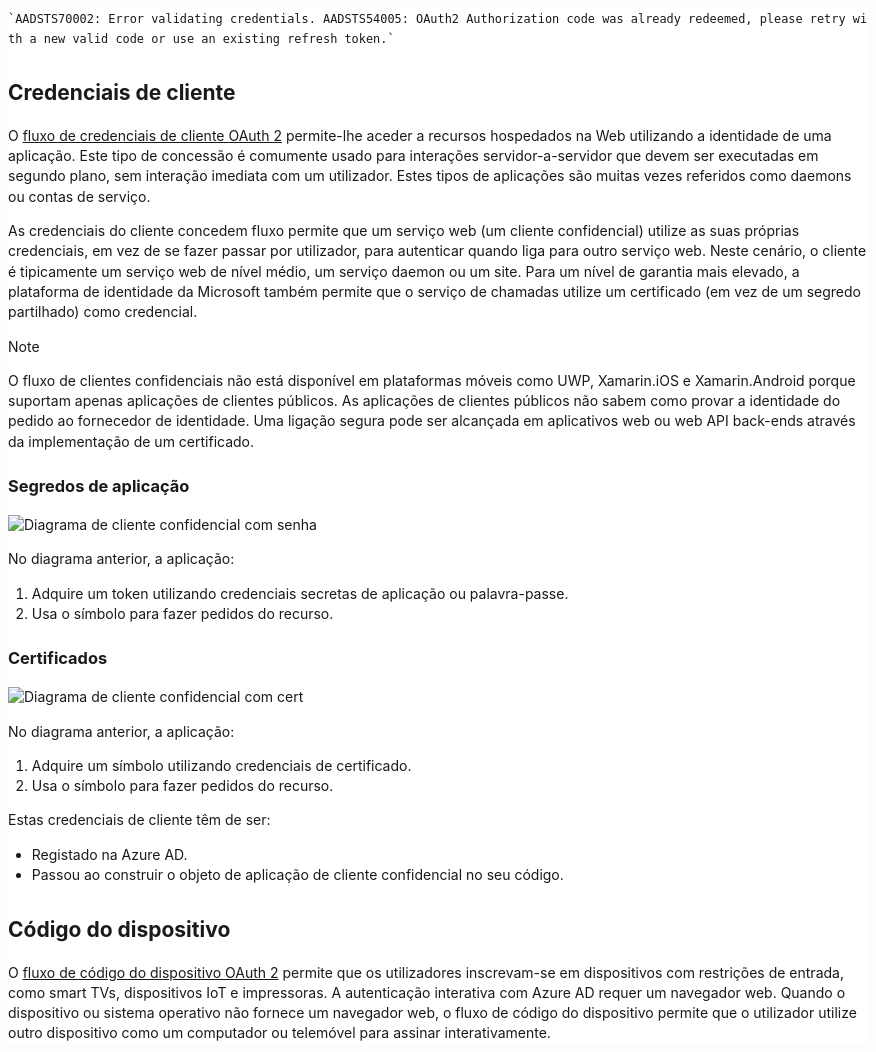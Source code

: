     `AADSTS70002: Error validating credentials. AADSTS54005: OAuth2 Authorization code was already redeemed, please retry with a new valid code or use an existing refresh token.`

## <a name="client-credentials"></a>Credenciais de cliente

O [fluxo de credenciais de cliente OAuth 2](v2-oauth2-client-creds-grant-flow.md) permite-lhe aceder a recursos hospedados na Web utilizando a identidade de uma aplicação. Este tipo de concessão é comumente usado para interações servidor-a-servidor que devem ser executadas em segundo plano, sem interação imediata com um utilizador. Estes tipos de aplicações são muitas vezes referidos como daemons ou contas de serviço.

As credenciais do cliente concedem fluxo permite que um serviço web (um cliente confidencial) utilize as suas próprias credenciais, em vez de se fazer passar por utilizador, para autenticar quando liga para outro serviço web. Neste cenário, o cliente é tipicamente um serviço web de nível médio, um serviço daemon ou um site. Para um nível de garantia mais elevado, a plataforma de identidade da Microsoft também permite que o serviço de chamadas utilize um certificado (em vez de um segredo partilhado) como credencial.

> [!NOTE]
> O fluxo de clientes confidenciais não está disponível em plataformas móveis como UWP, Xamarin.iOS e Xamarin.Android porque suportam apenas aplicações de clientes públicos. As aplicações de clientes públicos não sabem como provar a identidade do pedido ao fornecedor de identidade. Uma ligação segura pode ser alcançada em aplicativos web ou web API back-ends através da implementação de um certificado.

### <a name="application-secrets"></a>Segredos de aplicação

![Diagrama de cliente confidencial com senha](media/msal-authentication-flows/confidential-client-password.png)

No diagrama anterior, a aplicação:

1. Adquire um token utilizando credenciais secretas de aplicação ou palavra-passe.
2. Usa o símbolo para fazer pedidos do recurso.

### <a name="certificates"></a>Certificados

![Diagrama de cliente confidencial com cert](media/msal-authentication-flows/confidential-client-certificate.png)

No diagrama anterior, a aplicação:

1. Adquire um símbolo utilizando credenciais de certificado.
2. Usa o símbolo para fazer pedidos do recurso.

Estas credenciais de cliente têm de ser:

- Registado na Azure AD.
- Passou ao construir o objeto de aplicação de cliente confidencial no seu código.

## <a name="device-code"></a>Código do dispositivo

O [fluxo de código do dispositivo OAuth 2](v2-oauth2-device-code.md) permite que os utilizadores inscrevam-se em dispositivos com restrições de entrada, como smart TVs, dispositivos IoT e impressoras. A autenticação interativa com Azure AD requer um navegador web. Quando o dispositivo ou sistema operativo não fornece um navegador web, o fluxo de código do dispositivo permite que o utilizador utilize outro dispositivo como um computador ou telemóvel para assinar interativamente.
